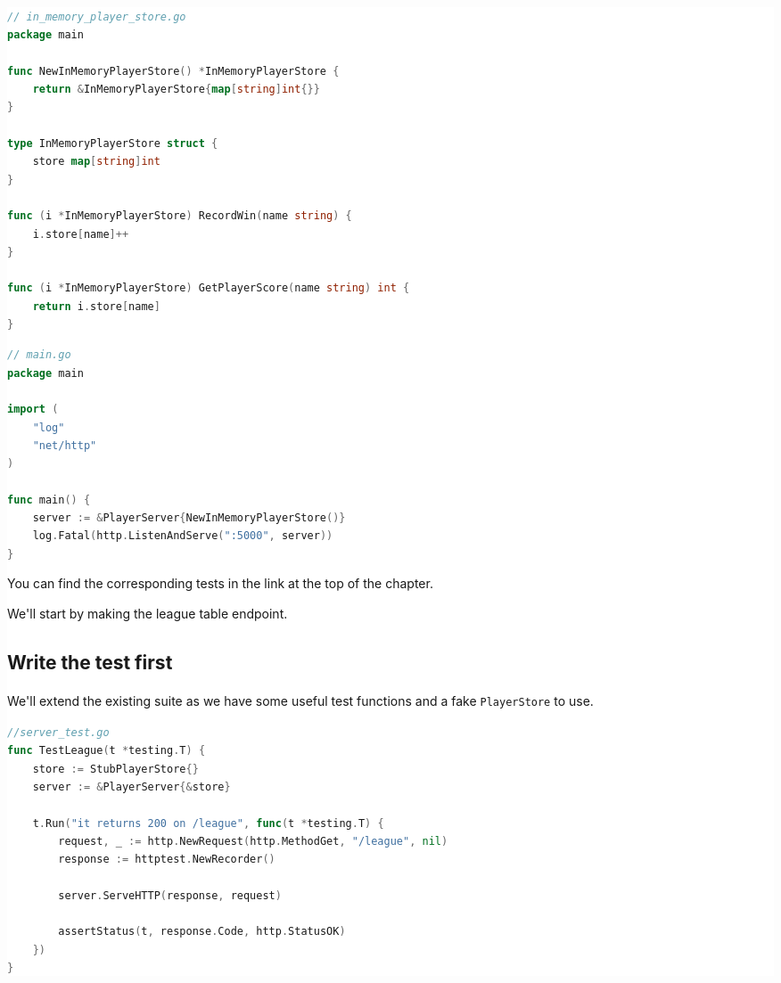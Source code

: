 ```go
// in_memory_player_store.go
package main

func NewInMemoryPlayerStore() *InMemoryPlayerStore {
	return &InMemoryPlayerStore{map[string]int{}}
}

type InMemoryPlayerStore struct {
	store map[string]int
}

func (i *InMemoryPlayerStore) RecordWin(name string) {
	i.store[name]++
}

func (i *InMemoryPlayerStore) GetPlayerScore(name string) int {
	return i.store[name]
}

```

```go
// main.go
package main

import (
	"log"
	"net/http"
)

func main() {
	server := &PlayerServer{NewInMemoryPlayerStore()}
	log.Fatal(http.ListenAndServe(":5000", server))
}
```

You can find the corresponding tests in the link at the top of the chapter.

We'll start by making the league table endpoint.

## Write the test first

We'll extend the existing suite as we have some useful test functions and a fake `PlayerStore` to use.

```go
//server_test.go
func TestLeague(t *testing.T) {
	store := StubPlayerStore{}
	server := &PlayerServer{&store}

	t.Run("it returns 200 on /league", func(t *testing.T) {
		request, _ := http.NewRequest(http.MethodGet, "/league", nil)
		response := httptest.NewRecorder()

		server.ServeHTTP(response, request)

		assertStatus(t, response.Code, http.StatusOK)
	})
}
```
